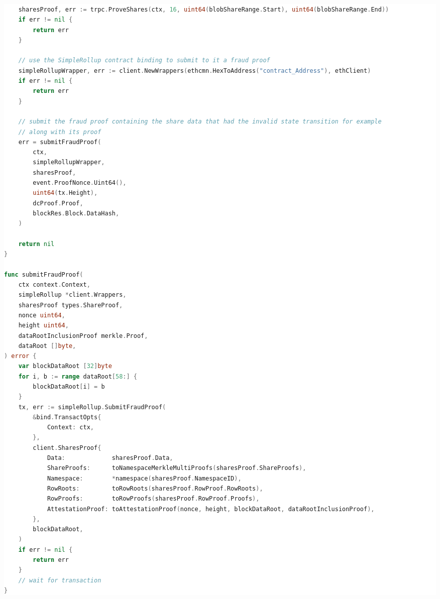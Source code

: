 ```go
	sharesProof, err := trpc.ProveShares(ctx, 16, uint64(blobShareRange.Start), uint64(blobShareRange.End))
	if err != nil {
		return err
	}

	// use the SimpleRollup contract binding to submit to it a fraud proof
	simpleRollupWrapper, err := client.NewWrappers(ethcmn.HexToAddress("contract_Address"), ethClient)
	if err != nil {
		return err
	}

	// submit the fraud proof containing the share data that had the invalid state transition for example
	// along with its proof
	err = submitFraudProof(
		ctx,
		simpleRollupWrapper,
		sharesProof,
		event.ProofNonce.Uint64(),
		uint64(tx.Height),
		dcProof.Proof,
		blockRes.Block.DataHash,
	)

	return nil
}

func submitFraudProof(
	ctx context.Context,
	simpleRollup *client.Wrappers,
	sharesProof types.ShareProof,
	nonce uint64,
	height uint64,
	dataRootInclusionProof merkle.Proof,
	dataRoot []byte,
) error {
	var blockDataRoot [32]byte
	for i, b := range dataRoot[58:] {
		blockDataRoot[i] = b
	}
	tx, err := simpleRollup.SubmitFraudProof(
		&bind.TransactOpts{
			Context: ctx,
		},
		client.SharesProof{
			Data:             sharesProof.Data,
			ShareProofs:      toNamespaceMerkleMultiProofs(sharesProof.ShareProofs),
			Namespace:        *namespace(sharesProof.NamespaceID),
			RowRoots:         toRowRoots(sharesProof.RowProof.RowRoots),
			RowProofs:        toRowProofs(sharesProof.RowProof.Proofs),
			AttestationProof: toAttestationProof(nonce, height, blockDataRoot, dataRootInclusionProof),
		},
		blockDataRoot,
	)
	if err != nil {
		return err
	}
	// wait for transaction
}

```